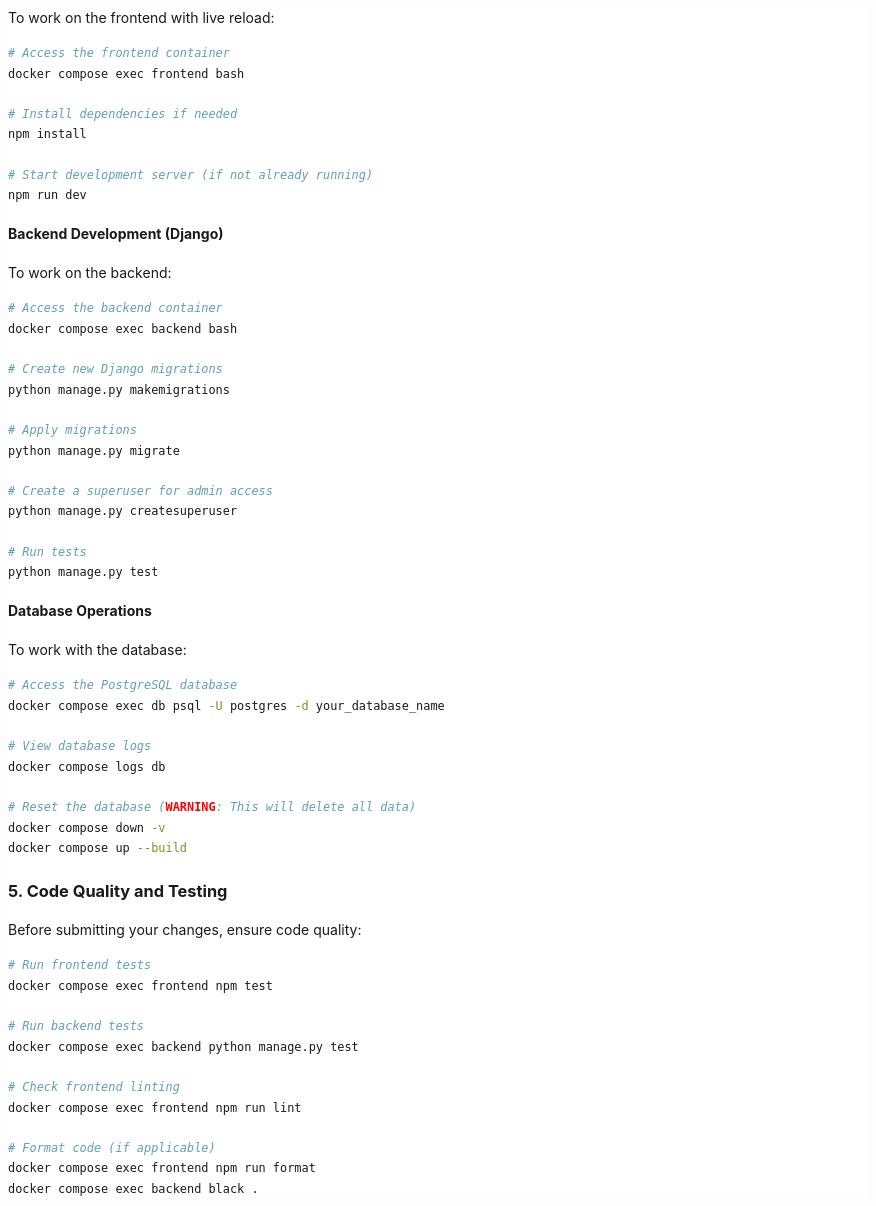 To work on the frontend with live reload:

```bash
# Access the frontend container
docker compose exec frontend bash

# Install dependencies if needed
npm install

# Start development server (if not already running)
npm run dev
```

#### Backend Development (Django)

To work on the backend:

```bash
# Access the backend container
docker compose exec backend bash

# Create new Django migrations
python manage.py makemigrations

# Apply migrations
python manage.py migrate

# Create a superuser for admin access
python manage.py createsuperuser

# Run tests
python manage.py test
```

#### Database Operations

To work with the database:

```bash
# Access the PostgreSQL database
docker compose exec db psql -U postgres -d your_database_name

# View database logs
docker compose logs db

# Reset the database (WARNING: This will delete all data)
docker compose down -v
docker compose up --build
```

### 5. Code Quality and Testing

Before submitting your changes, ensure code quality:

```bash
# Run frontend tests
docker compose exec frontend npm test

# Run backend tests
docker compose exec backend python manage.py test

# Check frontend linting
docker compose exec frontend npm run lint

# Format code (if applicable)
docker compose exec frontend npm run format
docker compose exec backend black .
```
